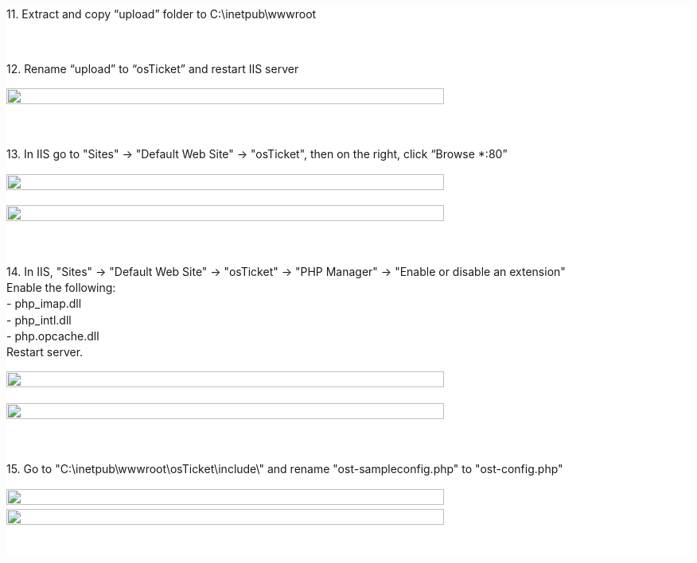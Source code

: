 <p>
11. Extract and copy “upload” folder to C:\inetpub\wwwroot
</p>
<br />
<p>
12. Rename “upload” to “osTicket” and restart IIS server
</p>
<p>
<img src="https://i.imgur.com/s6QOKmV.png" height="80%" width="80%" alt=""/>
</p>
<br />

<p>
13. In IIS go to "Sites" -> "Default Web Site" -> "osTicket", then on the right, click “Browse *:80”
</p>
<p>
<img src="https://i.imgur.com/Mn5o2I9.png" height="80%" width="80%" alt=""/>
</p>
<p>
<img src="https://i.imgur.com/zBNdqDh.png" height="80%" width="80%" alt=""/>
</p>
<br />

<p>
14. In IIS, "Sites" -> "Default Web Site" -> "osTicket" -> "PHP Manager" -> "Enable or disable an extension"
  <br />
  Enable the following: <br />
    - php_imap.dll <br />
    - php_intl.dll <br />
    - php.opcache.dll <br />
  Restart server.
</p>
<p>
<img src="https://i.imgur.com/SGc5EGi.png" height="80%" width="80%" alt=""/>
</p>
<p>
<img src="https://i.imgur.com/vMRx9Xv.png" height="80%" width="80%" alt=""/>
</p>
<br />

<p>
15. Go to "C:\inetpub\wwwroot\osTicket\include\" and rename "ost-sampleconfig.php" to "ost-config.php"
</p>
<p>
<img src="https://i.imgur.com/jsBAf5R.png" height="80%" width="80%" alt=""/>
<img src="https://i.imgur.com/HIWhuT9.png" height="80%" width="80%" alt=""/>
</p>
<br />
